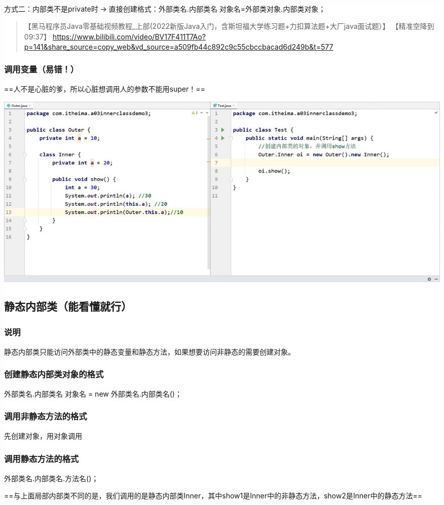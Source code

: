 

方式二：内部类不是private时 -> 直接创建格式：外部类名.内部类名 对象名=外部类对象.内部类对象；

> 【黑马程序员Java零基础视频教程_上部(2022新版Java入门，含斯坦福大学练习题+力扣算法题+大厂java面试题）】 【精准空降到 09:37】 https://www.bilibili.com/video/BV17F411T7Ao?p=141&share_source=copy_web&vd_source=a509fb44c892c9c55cbccbacad6d249b&t=577

### 调用变量（易错！）

==人不是心脏的爹，所以心脏想调用人的参数不能用super！==

![image-20221018211152220](typora-user-images\image-20221018211152220.png)

## 静态内部类（能看懂就行）

### 说明

静态内部类只能访问外部类中的静态变量和静态方法，如果想要访问非静态的需要创建对象。

### 创建静态内部类对象的格式

外部类名.内部类名 对象名 = new 外部类名.内部类名()；

### 调用非静态方法的格式

先创建对象，用对象调用
### 调用静态方法的格式

外部类名.内部类名.方法名()；

==与上面局部内部类不同的是，我们调用的是静态内部类Inner，其中show1是Inner中的非静态方法，show2是Inner中的静态方法==
